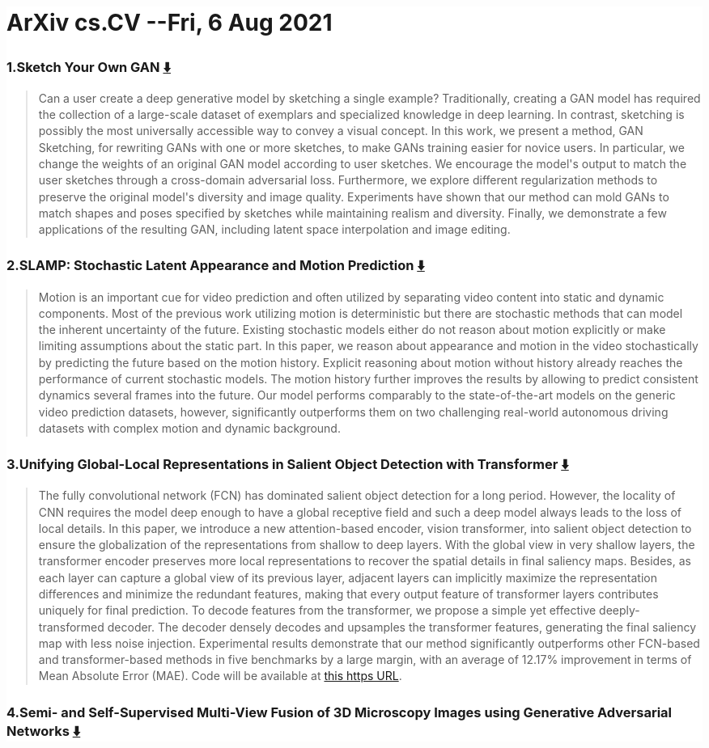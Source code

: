 # ArXiv cs.CV --Fri, 6 Aug 2021
### 1.Sketch Your Own GAN  [ :arrow_down: ](https://arxiv.org/pdf/2108.02774.pdf)
>  Can a user create a deep generative model by sketching a single example? Traditionally, creating a GAN model has required the collection of a large-scale dataset of exemplars and specialized knowledge in deep learning. In contrast, sketching is possibly the most universally accessible way to convey a visual concept. In this work, we present a method, GAN Sketching, for rewriting GANs with one or more sketches, to make GANs training easier for novice users. In particular, we change the weights of an original GAN model according to user sketches. We encourage the model's output to match the user sketches through a cross-domain adversarial loss. Furthermore, we explore different regularization methods to preserve the original model's diversity and image quality. Experiments have shown that our method can mold GANs to match shapes and poses specified by sketches while maintaining realism and diversity. Finally, we demonstrate a few applications of the resulting GAN, including latent space interpolation and image editing.      
### 2.SLAMP: Stochastic Latent Appearance and Motion Prediction  [ :arrow_down: ](https://arxiv.org/pdf/2108.02760.pdf)
>  Motion is an important cue for video prediction and often utilized by separating video content into static and dynamic components. Most of the previous work utilizing motion is deterministic but there are stochastic methods that can model the inherent uncertainty of the future. Existing stochastic models either do not reason about motion explicitly or make limiting assumptions about the static part. In this paper, we reason about appearance and motion in the video stochastically by predicting the future based on the motion history. Explicit reasoning about motion without history already reaches the performance of current stochastic models. The motion history further improves the results by allowing to predict consistent dynamics several frames into the future. Our model performs comparably to the state-of-the-art models on the generic video prediction datasets, however, significantly outperforms them on two challenging real-world autonomous driving datasets with complex motion and dynamic background.      
### 3.Unifying Global-Local Representations in Salient Object Detection with Transformer  [ :arrow_down: ](https://arxiv.org/pdf/2108.02759.pdf)
>  The fully convolutional network (FCN) has dominated salient object detection for a long period. However, the locality of CNN requires the model deep enough to have a global receptive field and such a deep model always leads to the loss of local details. In this paper, we introduce a new attention-based encoder, vision transformer, into salient object detection to ensure the globalization of the representations from shallow to deep layers. With the global view in very shallow layers, the transformer encoder preserves more local representations to recover the spatial details in final saliency maps. Besides, as each layer can capture a global view of its previous layer, adjacent layers can implicitly maximize the representation differences and minimize the redundant features, making that every output feature of transformer layers contributes uniquely for final prediction. To decode features from the transformer, we propose a simple yet effective deeply-transformed decoder. The decoder densely decodes and upsamples the transformer features, generating the final saliency map with less noise injection. Experimental results demonstrate that our method significantly outperforms other FCN-based and transformer-based methods in five benchmarks by a large margin, with an average of 12.17% improvement in terms of Mean Absolute Error (MAE). Code will be available at <a class="link-external link-https" href="https://github.com/OliverRensu/GLSTR" rel="external noopener nofollow">this https URL</a>.      
### 4.Semi- and Self-Supervised Multi-View Fusion of 3D Microscopy Images using Generative Adversarial Networks  [ :arrow_down: ](https://arxiv.org/pdf/2108.02743.pdf)